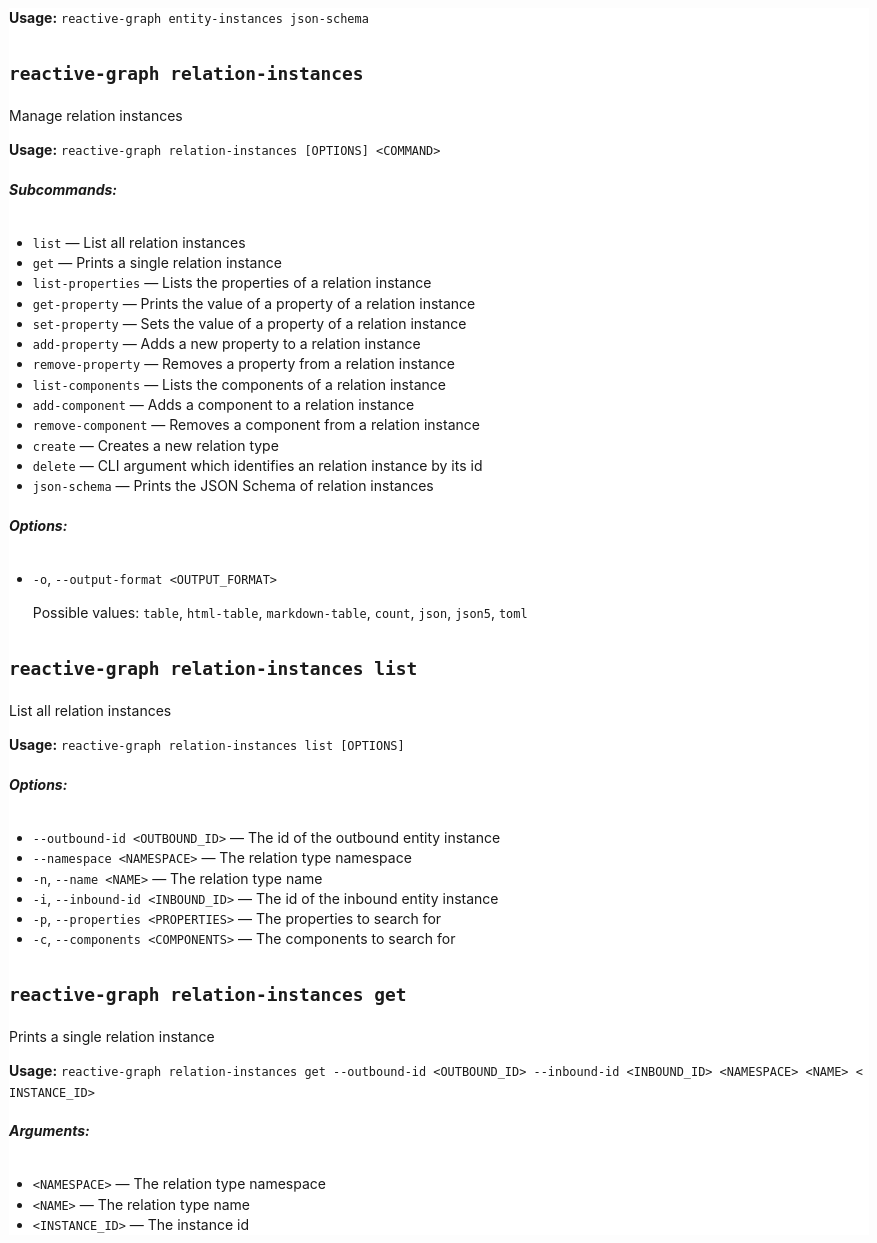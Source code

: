 **Usage:** `reactive-graph entity-instances json-schema`

## `reactive-graph relation-instances`

Manage relation instances

**Usage:** `reactive-graph relation-instances [OPTIONS] <COMMAND>`

###### **Subcommands:**

* `list` — List all relation instances
* `get` — Prints a single relation instance
* `list-properties` — Lists the properties of a relation instance
* `get-property` — Prints the value of a property of a relation instance
* `set-property` — Sets the value of a property of a relation instance
* `add-property` — Adds a new property to a relation instance
* `remove-property` — Removes a property from a relation instance
* `list-components` — Lists the components of a relation instance
* `add-component` — Adds a component to a relation instance
* `remove-component` — Removes a component from a relation instance
* `create` — Creates a new relation type
* `delete` — CLI argument which identifies an relation instance by its id
* `json-schema` — Prints the JSON Schema of relation instances

###### **Options:**

* `-o`, `--output-format <OUTPUT_FORMAT>`

  Possible values: `table`, `html-table`, `markdown-table`, `count`, `json`, `json5`, `toml`

## `reactive-graph relation-instances list`

List all relation instances

**Usage:** `reactive-graph relation-instances list [OPTIONS]`

###### **Options:**

* `--outbound-id <OUTBOUND_ID>` — The id of the outbound entity instance
* `--namespace <NAMESPACE>` — The relation type namespace
* `-n`, `--name <NAME>` — The relation type name
* `-i`, `--inbound-id <INBOUND_ID>` — The id of the inbound entity instance
* `-p`, `--properties <PROPERTIES>` — The properties to search for
* `-c`, `--components <COMPONENTS>` — The components to search for

## `reactive-graph relation-instances get`

Prints a single relation instance

**Usage:** `reactive-graph relation-instances get --outbound-id <OUTBOUND_ID> --inbound-id <INBOUND_ID> <NAMESPACE> <NAME> <INSTANCE_ID>`

###### **Arguments:**

* `<NAMESPACE>` — The relation type namespace
* `<NAME>` — The relation type name
* `<INSTANCE_ID>` — The instance id
